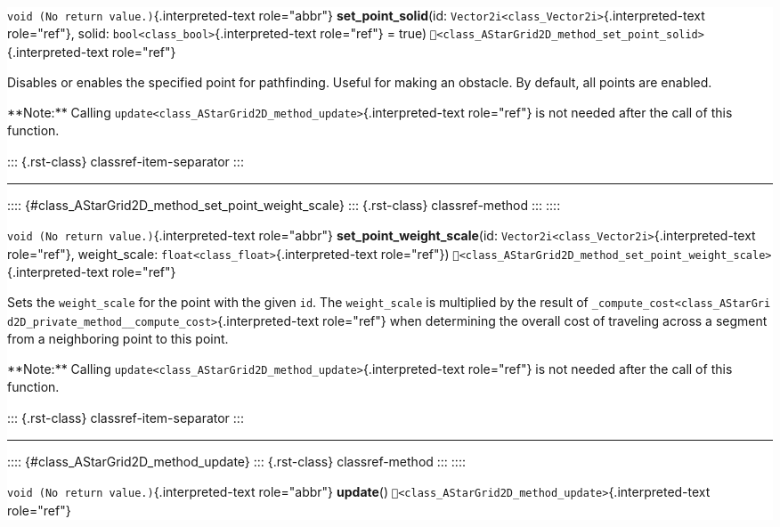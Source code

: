 `void (No return value.)`{.interpreted-text role="abbr"}
**set_point_solid**(id: `Vector2i<class_Vector2i>`{.interpreted-text
role="ref"}, solid: `bool<class_bool>`{.interpreted-text role="ref"} =
true) `🔗<class_AStarGrid2D_method_set_point_solid>`{.interpreted-text
role="ref"}

Disables or enables the specified point for pathfinding. Useful for
making an obstacle. By default, all points are enabled.

\*\*Note:\*\* Calling
`update<class_AStarGrid2D_method_update>`{.interpreted-text role="ref"}
is not needed after the call of this function.

::: {.rst-class}
classref-item-separator
:::

------------------------------------------------------------------------

:::: {#class_AStarGrid2D_method_set_point_weight_scale}
::: {.rst-class}
classref-method
:::
::::

`void (No return value.)`{.interpreted-text role="abbr"}
**set_point_weight_scale**(id:
`Vector2i<class_Vector2i>`{.interpreted-text role="ref"}, weight_scale:
`float<class_float>`{.interpreted-text role="ref"})
`🔗<class_AStarGrid2D_method_set_point_weight_scale>`{.interpreted-text
role="ref"}

Sets the `weight_scale` for the point with the given `id`. The
`weight_scale` is multiplied by the result of
`_compute_cost<class_AStarGrid2D_private_method__compute_cost>`{.interpreted-text
role="ref"} when determining the overall cost of traveling across a
segment from a neighboring point to this point.

\*\*Note:\*\* Calling
`update<class_AStarGrid2D_method_update>`{.interpreted-text role="ref"}
is not needed after the call of this function.

::: {.rst-class}
classref-item-separator
:::

------------------------------------------------------------------------

:::: {#class_AStarGrid2D_method_update}
::: {.rst-class}
classref-method
:::
::::

`void (No return value.)`{.interpreted-text role="abbr"} **update**()
`🔗<class_AStarGrid2D_method_update>`{.interpreted-text role="ref"}
